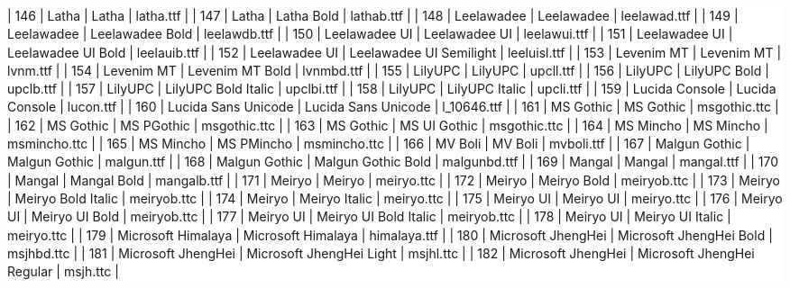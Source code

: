 | 146 | Latha | Latha | latha.ttf |
| 147 | Latha | Latha Bold | lathab.ttf |
| 148 | Leelawadee | Leelawadee | leelawad.ttf |
| 149 | Leelawadee | Leelawadee Bold | leelawdb.ttf |
| 150 | Leelawadee UI | Leelawadee UI | leelawui.ttf |
| 151 | Leelawadee UI | Leelawadee UI Bold | leelauib.ttf |
| 152 | Leelawadee UI | Leelawadee UI Semilight | leeluisl.ttf |
| 153 | Levenim MT | Levenim MT | lvnm.ttf |
| 154 | Levenim MT | Levenim MT Bold | lvnmbd.ttf |
| 155 | LilyUPC | LilyUPC | upcll.ttf |
| 156 | LilyUPC | LilyUPC Bold | upclb.ttf |
| 157 | LilyUPC | LilyUPC Bold Italic | upclbi.ttf |
| 158 | LilyUPC | LilyUPC Italic | upcli.ttf |
| 159 | Lucida Console | Lucida Console | lucon.ttf |
| 160 | Lucida Sans Unicode | Lucida Sans Unicode | l_10646.ttf |
| 161 | MS Gothic | MS Gothic | msgothic.ttc |
| 162 | MS Gothic | MS PGothic | msgothic.ttc |
| 163 | MS Gothic | MS UI Gothic | msgothic.ttc |
| 164 | MS Mincho | MS Mincho | msmincho.ttc |
| 165 | MS Mincho | MS PMincho | msmincho.ttc |
| 166 | MV Boli | MV Boli | mvboli.ttf |
| 167 | Malgun Gothic | Malgun Gothic | malgun.ttf |
| 168 | Malgun Gothic | Malgun Gothic Bold | malgunbd.ttf |
| 169 | Mangal | Mangal | mangal.ttf |
| 170 | Mangal | Mangal Bold | mangalb.ttf |
| 171 | Meiryo | Meiryo | meiryo.ttc |
| 172 | Meiryo | Meiryo Bold | meiryob.ttc |
| 173 | Meiryo | Meiryo Bold Italic | meiryob.ttc |
| 174 | Meiryo | Meiryo Italic | meiryo.ttc |
| 175 | Meiryo UI | Meiryo UI | meiryo.ttc |
| 176 | Meiryo UI | Meiryo UI Bold | meiryob.ttc |
| 177 | Meiryo UI | Meiryo UI Bold Italic | meiryob.ttc |
| 178 | Meiryo UI | Meiryo UI Italic | meiryo.ttc |
| 179 | Microsoft Himalaya | Microsoft Himalaya | himalaya.ttf |
| 180 | Microsoft JhengHei | Microsoft JhengHei Bold | msjhbd.ttc |
| 181 | Microsoft JhengHei | Microsoft JhengHei Light | msjhl.ttc |
| 182 | Microsoft JhengHei | Microsoft JhengHei Regular | msjh.ttc |